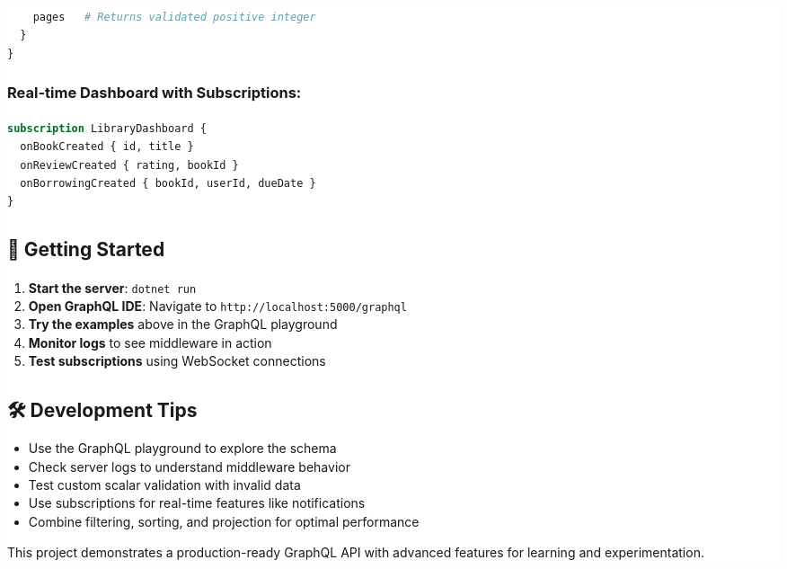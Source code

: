 ```graphql
    pages   # Returns validated positive integer
  }
}
```

### Real-time Dashboard with Subscriptions:
```graphql
subscription LibraryDashboard {
  onBookCreated { id, title }
  onReviewCreated { rating, bookId }
  onBorrowingCreated { bookId, userId, dueDate }
}
```

## 🚀 Getting Started

1. **Start the server**: `dotnet run`
2. **Open GraphQL IDE**: Navigate to `http://localhost:5000/graphql`
3. **Try the examples** above in the GraphQL playground
4. **Monitor logs** to see middleware in action
5. **Test subscriptions** using WebSocket connections

## 🛠️ Development Tips

- Use the GraphQL playground to explore the schema
- Check server logs to understand middleware behavior  
- Test custom scalar validation with invalid data
- Use subscriptions for real-time features like notifications
- Combine filtering, sorting, and projection for optimal performance

This project demonstrates a production-ready GraphQL API with advanced features for learning and experimentation.
